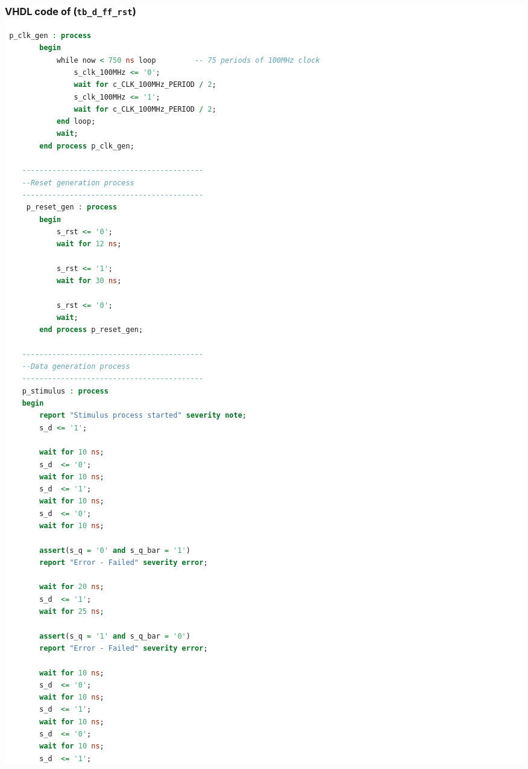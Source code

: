 
### VHDL code of (`tb_d_ff_rst`)

```vhdl
 p_clk_gen : process
        begin
            while now < 750 ns loop         -- 75 periods of 100MHz clock
                s_clk_100MHz <= '0';
                wait for c_CLK_100MHz_PERIOD / 2;
                s_clk_100MHz <= '1';
                wait for c_CLK_100MHz_PERIOD / 2;
            end loop;
            wait;
        end process p_clk_gen;
        
    ------------------------------------------
    --Reset generation process
    ------------------------------------------    
     p_reset_gen : process
        begin
            s_rst <= '0';
            wait for 12 ns;

            s_rst <= '1';
            wait for 30 ns;

            s_rst <= '0';
            wait;
        end process p_reset_gen;
        
    ------------------------------------------
    --Data generation process
    ------------------------------------------ 
    p_stimulus : process
    begin
        report "Stimulus process started" severity note;
        s_d <= '1';
        
        wait for 10 ns;
        s_d  <= '0';
        wait for 10 ns;
        s_d  <= '1';        
        wait for 10 ns;
        s_d  <= '0';
        wait for 10 ns;
        
        assert(s_q = '0' and s_q_bar = '1')
        report "Error - Failed" severity error;
        
        wait for 20 ns;
        s_d  <= '1';
        wait for 25 ns;
        
        assert(s_q = '1' and s_q_bar = '0')
        report "Error - Failed" severity error;

        wait for 10 ns;
        s_d  <= '0';
        wait for 10 ns;
        s_d  <= '1';
        wait for 10 ns;
        s_d  <= '0';
        wait for 10 ns;
        s_d  <= '1';
```